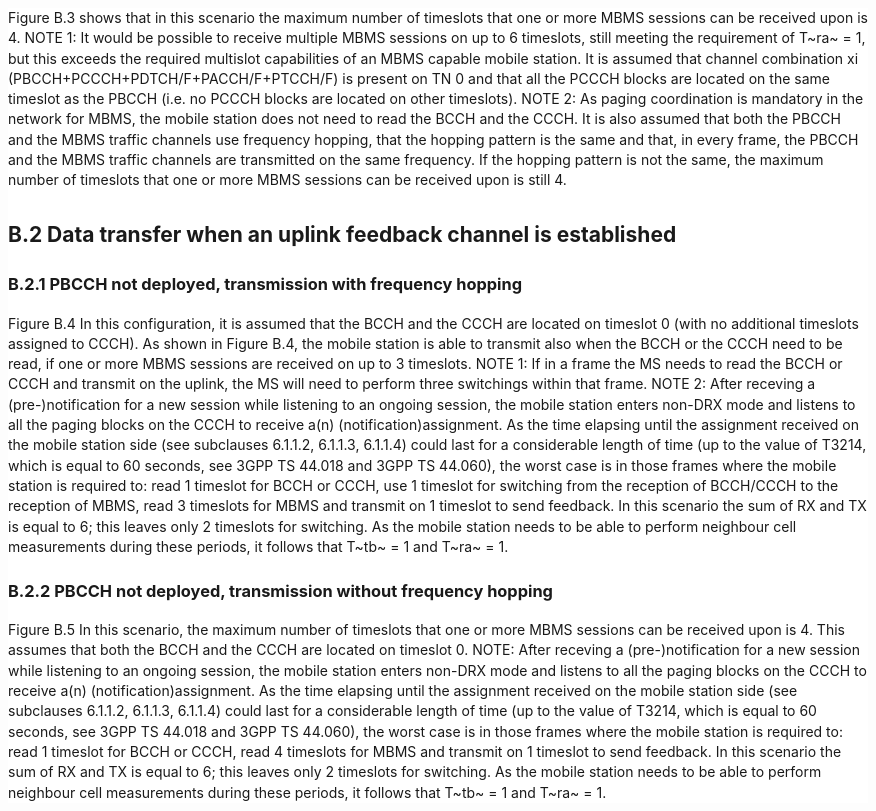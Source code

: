Figure B.3 shows that in this scenario the maximum number of timeslots that
one or more MBMS sessions can be received upon is 4.
NOTE 1: It would be possible to receive multiple MBMS sessions on up to 6
timeslots, still meeting the requirement of T~ra~ = 1, but this exceeds the
required multislot capabilities of an MBMS capable mobile station.
It is assumed that channel combination xi
(PBCCH+PCCCH+PDTCH/F+PACCH/F+PTCCH/F) is present on TN 0 and that all the
PCCCH blocks are located on the same timeslot as the PBCCH (i.e. no PCCCH
blocks are located on other timeslots).
NOTE 2: As paging coordination is mandatory in the network for MBMS, the
mobile station does not need to read the BCCH and the CCCH.
It is also assumed that both the PBCCH and the MBMS traffic channels use
frequency hopping, that the hopping pattern is the same and that, in every
frame, the PBCCH and the MBMS traffic channels are transmitted on the same
frequency. If the hopping pattern is not the same, the maximum number of
timeslots that one or more MBMS sessions can be received upon is still 4.
## B.2 Data transfer when an uplink feedback channel is established
### B.2.1 PBCCH not deployed, transmission with frequency hopping
Figure B.4
In this configuration, it is assumed that the BCCH and the CCCH are located on
timeslot 0 (with no additional timeslots assigned to CCCH). As shown in Figure
B.4, the mobile station is able to transmit also when the BCCH or the CCCH
need to be read, if one or more MBMS sessions are received on up to 3
timeslots.
NOTE 1: If in a frame the MS needs to read the BCCH or CCCH and transmit on
the uplink, the MS will need to perform three switchings within that frame.
NOTE 2: After receving a (pre-)notification for a new session while listening
to an ongoing session, the mobile station enters non-DRX mode and listens to
all the paging blocks on the CCCH to receive a(n) (notification)assignment. As
the time elapsing until the assignment received on the mobile station side
(see subclauses 6.1.1.2, 6.1.1.3, 6.1.1.4) could last for a considerable
length of time (up to the value of T3214, which is equal to 60 seconds, see
3GPP TS 44.018 and 3GPP TS 44.060), the worst case is in those frames where
the mobile station is required to: read 1 timeslot for BCCH or CCCH, use 1
timeslot for switching from the reception of BCCH/CCCH to the reception of
MBMS, read 3 timeslots for MBMS and transmit on 1 timeslot to send feedback.
In this scenario the sum of RX and TX is equal to 6; this leaves only 2
timeslots for switching. As the mobile station needs to be able to perform
neighbour cell measurements during these periods, it follows that T~tb~ = 1
and T~ra~ = 1.
### B.2.2 PBCCH not deployed, transmission without frequency hopping
Figure B.5
In this scenario, the maximum number of timeslots that one or more MBMS
sessions can be received upon is 4. This assumes that both the BCCH and the
CCCH are located on timeslot 0.
NOTE: After receving a (pre-)notification for a new session while listening to
an ongoing session, the mobile station enters non-DRX mode and listens to all
the paging blocks on the CCCH to receive a(n) (notification)assignment. As the
time elapsing until the assignment received on the mobile station side (see
subclauses 6.1.1.2, 6.1.1.3, 6.1.1.4) could last for a considerable length of
time (up to the value of T3214, which is equal to 60 seconds, see 3GPP TS
44.018 and 3GPP TS 44.060), the worst case is in those frames where the mobile
station is required to: read 1 timeslot for BCCH or CCCH, read 4 timeslots for
MBMS and transmit on 1 timeslot to send feedback. In this scenario the sum of
RX and TX is equal to 6; this leaves only 2 timeslots for switching. As the
mobile station needs to be able to perform neighbour cell measurements during
these periods, it follows that T~tb~ = 1 and T~ra~ = 1.